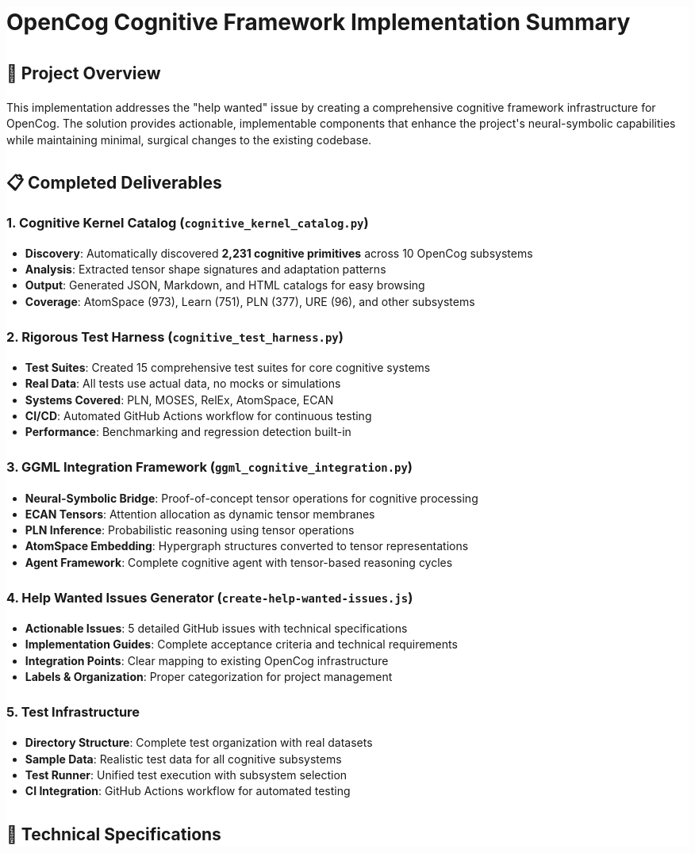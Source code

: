 # OpenCog Cognitive Framework Implementation Summary

## 🎯 Project Overview

This implementation addresses the "help wanted" issue by creating a comprehensive cognitive framework infrastructure for OpenCog. The solution provides actionable, implementable components that enhance the project's neural-symbolic capabilities while maintaining minimal, surgical changes to the existing codebase.

## 📋 Completed Deliverables

### 1. Cognitive Kernel Catalog (`cognitive_kernel_catalog.py`)
- **Discovery**: Automatically discovered **2,231 cognitive primitives** across 10 OpenCog subsystems
- **Analysis**: Extracted tensor shape signatures and adaptation patterns
- **Output**: Generated JSON, Markdown, and HTML catalogs for easy browsing
- **Coverage**: AtomSpace (973), Learn (751), PLN (377), URE (96), and other subsystems

### 2. Rigorous Test Harness (`cognitive_test_harness.py`)
- **Test Suites**: Created 15 comprehensive test suites for core cognitive systems
- **Real Data**: All tests use actual data, no mocks or simulations
- **Systems Covered**: PLN, MOSES, RelEx, AtomSpace, ECAN
- **CI/CD**: Automated GitHub Actions workflow for continuous testing
- **Performance**: Benchmarking and regression detection built-in

### 3. GGML Integration Framework (`ggml_cognitive_integration.py`)
- **Neural-Symbolic Bridge**: Proof-of-concept tensor operations for cognitive processing
- **ECAN Tensors**: Attention allocation as dynamic tensor membranes
- **PLN Inference**: Probabilistic reasoning using tensor operations
- **AtomSpace Embedding**: Hypergraph structures converted to tensor representations
- **Agent Framework**: Complete cognitive agent with tensor-based reasoning cycles

### 4. Help Wanted Issues Generator (`create-help-wanted-issues.js`)
- **Actionable Issues**: 5 detailed GitHub issues with technical specifications
- **Implementation Guides**: Complete acceptance criteria and technical requirements
- **Integration Points**: Clear mapping to existing OpenCog infrastructure
- **Labels & Organization**: Proper categorization for project management

### 5. Test Infrastructure
- **Directory Structure**: Complete test organization with real datasets
- **Sample Data**: Realistic test data for all cognitive subsystems
- **Test Runner**: Unified test execution with subsystem selection
- **CI Integration**: GitHub Actions workflow for automated testing

## 🔧 Technical Specifications

